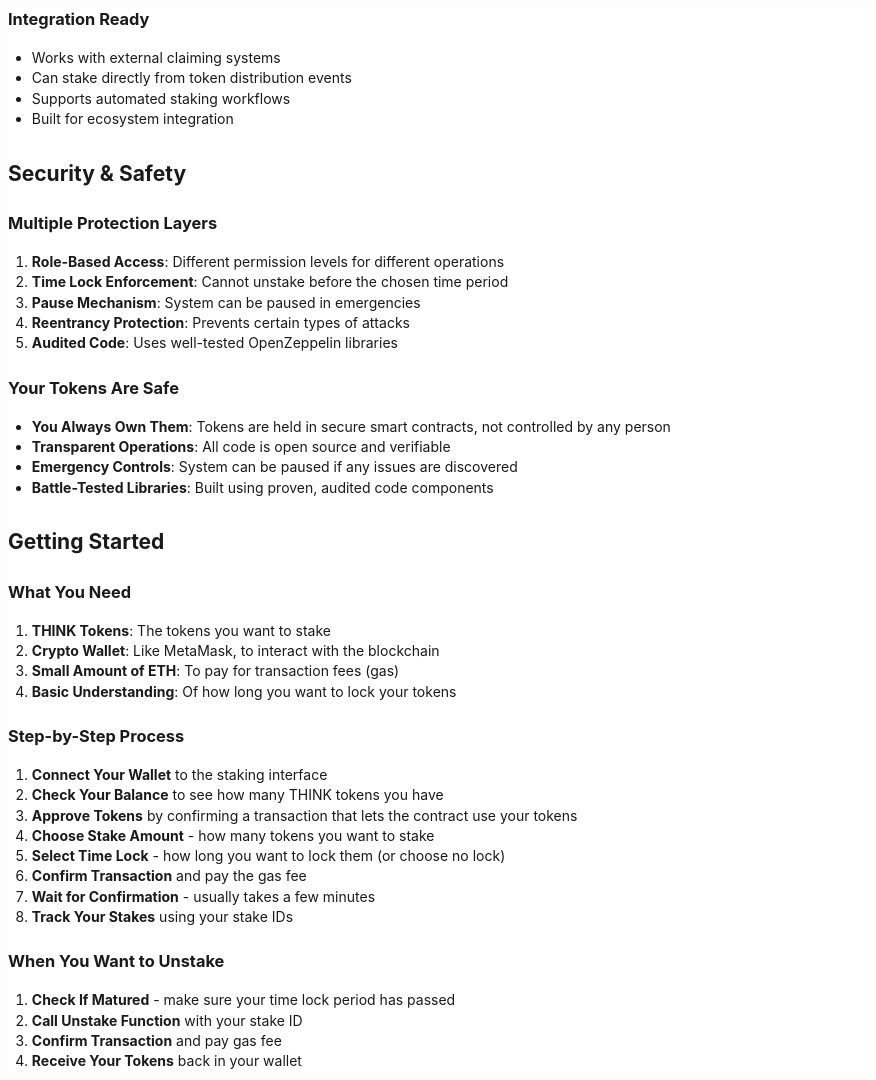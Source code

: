 ### Integration Ready

- Works with external claiming systems
- Can stake directly from token distribution events
- Supports automated staking workflows
- Built for ecosystem integration

## Security & Safety

### Multiple Protection Layers

1. **Role-Based Access**: Different permission levels for different operations
2. **Time Lock Enforcement**: Cannot unstake before the chosen time period
3. **Pause Mechanism**: System can be paused in emergencies
4. **Reentrancy Protection**: Prevents certain types of attacks
5. **Audited Code**: Uses well-tested OpenZeppelin libraries

### Your Tokens Are Safe

- **You Always Own Them**: Tokens are held in secure smart contracts, not controlled by any person
- **Transparent Operations**: All code is open source and verifiable
- **Emergency Controls**: System can be paused if any issues are discovered
- **Battle-Tested Libraries**: Built using proven, audited code components

## Getting Started

### What You Need

1. **THINK Tokens**: The tokens you want to stake
2. **Crypto Wallet**: Like MetaMask, to interact with the blockchain
3. **Small Amount of ETH**: To pay for transaction fees (gas)
4. **Basic Understanding**: Of how long you want to lock your tokens

### Step-by-Step Process

1. **Connect Your Wallet** to the staking interface
2. **Check Your Balance** to see how many THINK tokens you have
3. **Approve Tokens** by confirming a transaction that lets the contract use your tokens
4. **Choose Stake Amount** - how many tokens you want to stake
5. **Select Time Lock** - how long you want to lock them (or choose no lock)
6. **Confirm Transaction** and pay the gas fee
7. **Wait for Confirmation** - usually takes a few minutes
8. **Track Your Stakes** using your stake IDs

### When You Want to Unstake

1. **Check If Matured** - make sure your time lock period has passed
2. **Call Unstake Function** with your stake ID
3. **Confirm Transaction** and pay gas fee
4. **Receive Your Tokens** back in your wallet
